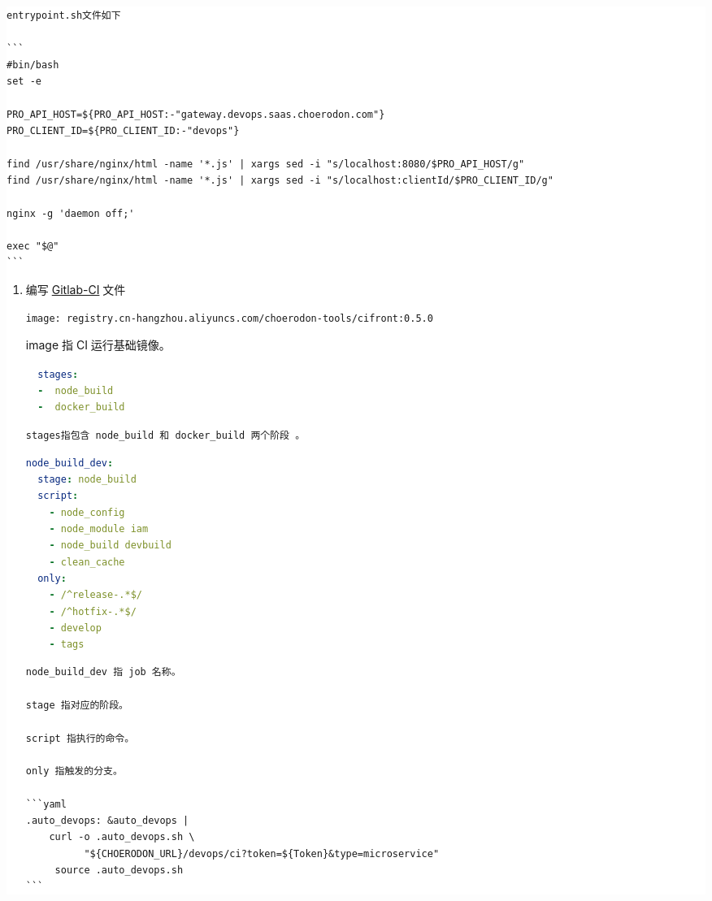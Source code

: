     entrypoint.sh文件如下	 

    ``` 
    #bin/bash
    set -e

    PRO_API_HOST=${PRO_API_HOST:-"gateway.devops.saas.choerodon.com"}
    PRO_CLIENT_ID=${PRO_CLIENT_ID:-"devops"}

    find /usr/share/nginx/html -name '*.js' | xargs sed -i "s/localhost:8080/$PRO_API_HOST/g"
    find /usr/share/nginx/html -name '*.js' | xargs sed -i "s/localhost:clientId/$PRO_CLIENT_ID/g"

    nginx -g 'daemon off;'

    exec "$@"
    ```
1. 编写 [Gitlab-CI](https://docs.gitlab.com/ee/ci/) 文件
     
      ```
      image: registry.cn-hangzhou.aliyuncs.com/choerodon-tools/cifront:0.5.0    
      ```
      image 指 CI 运行基础镜像。

      ```yaml
        stages:
        -  node_build
        -  docker_build
      ``` 
       stages指包含 node_build 和 docker_build 两个阶段 。	

 	  ```yaml
	  node_build_dev:
        stage: node_build
		script:
		  - node_config
		  - node_module iam
		  - node_build devbuild
          - clean_cache
        only:
          - /^release-.*$/
          - /^hotfix-.*$/
          - develop
          - tags
      ``` 
       node_build_dev 指 job 名称。
	   
       stage 指对应的阶段。
	   
       script 指执行的命令。
       
       only 指触发的分支。

       ```yaml
       .auto_devops: &auto_devops |
           curl -o .auto_devops.sh \
                 "${CHOERODON_URL}/devops/ci?token=${Token}&type=microservice"
            source .auto_devops.sh
       ```
       